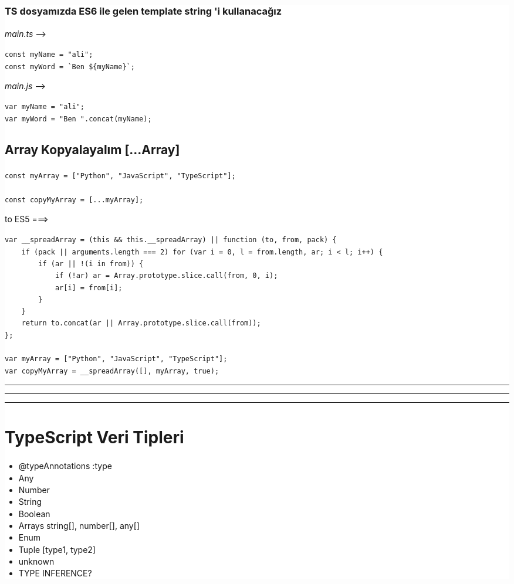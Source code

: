 ### TS dosyamızda ES6 ile gelen template string 'i kullanacağız 

*main.ts*  -->

```
const myName = "ali";
const myWord = `Ben ${myName}`;
```

*main.js*  --> 

```
var myName = "ali";
var myWord = "Ben ".concat(myName);
```

## Array Kopyalayalım [...Array]

```
const myArray = ["Python", "JavaScript", "TypeScript"];

const copyMyArray = [...myArray];
```

 to ES5 ===>

```
var __spreadArray = (this && this.__spreadArray) || function (to, from, pack) {
    if (pack || arguments.length === 2) for (var i = 0, l = from.length, ar; i < l; i++) {
        if (ar || !(i in from)) {
            if (!ar) ar = Array.prototype.slice.call(from, 0, i);
            ar[i] = from[i];
        }
    }
    return to.concat(ar || Array.prototype.slice.call(from));
};

var myArray = ["Python", "JavaScript", "TypeScript"];
var copyMyArray = __spreadArray([], myArray, true);
```

---
---
---

# TypeScript Veri Tipleri

* @typeAnnotations :type
* Any
* Number
* String 
* Boolean
* Arrays string[], number[], any[]
* Enum
* Tuple [type1, type2]
* unknown
* TYPE INFERENCE?
